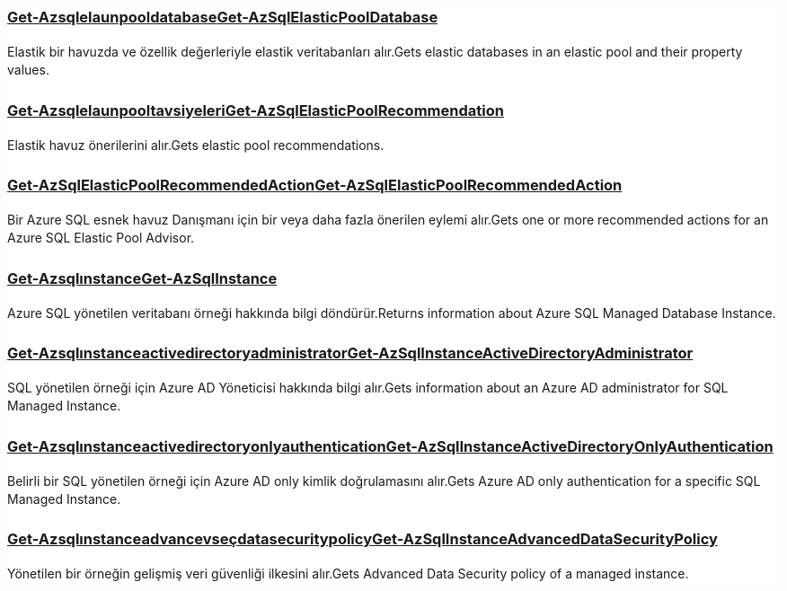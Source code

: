 ### [<span data-ttu-id="004da-253">Get-Azsqlelaunpooldatabase</span><span class="sxs-lookup"><span data-stu-id="004da-253">Get-AzSqlElasticPoolDatabase</span></span>](Get-AzSqlElasticPoolDatabase.md)
<span data-ttu-id="004da-254">Elastik bir havuzda ve özellik değerleriyle elastik veritabanları alır.</span><span class="sxs-lookup"><span data-stu-id="004da-254">Gets elastic databases in an elastic pool and their property values.</span></span>

### [<span data-ttu-id="004da-255">Get-Azsqlelaunpooltavsiyeleri</span><span class="sxs-lookup"><span data-stu-id="004da-255">Get-AzSqlElasticPoolRecommendation</span></span>](Get-AzSqlElasticPoolRecommendation.md)
<span data-ttu-id="004da-256">Elastik havuz önerilerini alır.</span><span class="sxs-lookup"><span data-stu-id="004da-256">Gets elastic pool recommendations.</span></span>

### [<span data-ttu-id="004da-257">Get-AzSqlElasticPoolRecommendedAction</span><span class="sxs-lookup"><span data-stu-id="004da-257">Get-AzSqlElasticPoolRecommendedAction</span></span>](Get-AzSqlElasticPoolRecommendedAction.md)
<span data-ttu-id="004da-258">Bir Azure SQL esnek havuz Danışmanı için bir veya daha fazla önerilen eylemi alır.</span><span class="sxs-lookup"><span data-stu-id="004da-258">Gets one or more recommended actions for an Azure SQL Elastic Pool Advisor.</span></span>

### [<span data-ttu-id="004da-259">Get-Azsqlınstance</span><span class="sxs-lookup"><span data-stu-id="004da-259">Get-AzSqlInstance</span></span>](Get-AzSqlInstance.md)
<span data-ttu-id="004da-260">Azure SQL yönetilen veritabanı örneği hakkında bilgi döndürür.</span><span class="sxs-lookup"><span data-stu-id="004da-260">Returns information about Azure SQL Managed Database Instance.</span></span>

### [<span data-ttu-id="004da-261">Get-Azsqlınstanceactivedirectoryadministrator</span><span class="sxs-lookup"><span data-stu-id="004da-261">Get-AzSqlInstanceActiveDirectoryAdministrator</span></span>](Get-AzSqlInstanceActiveDirectoryAdministrator.md)
<span data-ttu-id="004da-262">SQL yönetilen örneği için Azure AD Yöneticisi hakkında bilgi alır.</span><span class="sxs-lookup"><span data-stu-id="004da-262">Gets information about an Azure AD administrator for SQL Managed Instance.</span></span>

### [<span data-ttu-id="004da-263">Get-Azsqlınstanceactivedirectoryonlyauthentication</span><span class="sxs-lookup"><span data-stu-id="004da-263">Get-AzSqlInstanceActiveDirectoryOnlyAuthentication</span></span>](Get-AzSqlInstanceActiveDirectoryOnlyAuthentication.md)
<span data-ttu-id="004da-264">Belirli bir SQL yönetilen örneği için Azure AD only kimlik doğrulamasını alır.</span><span class="sxs-lookup"><span data-stu-id="004da-264">Gets Azure AD only authentication for a specific SQL Managed Instance.</span></span>

### [<span data-ttu-id="004da-265">Get-Azsqlınstanceadvancevseçdatasecuritypolicy</span><span class="sxs-lookup"><span data-stu-id="004da-265">Get-AzSqlInstanceAdvancedDataSecurityPolicy</span></span>](Get-AzSqlInstanceAdvancedDataSecurityPolicy.md)
<span data-ttu-id="004da-266">Yönetilen bir örneğin gelişmiş veri güvenliği ilkesini alır.</span><span class="sxs-lookup"><span data-stu-id="004da-266">Gets Advanced Data Security policy of a managed instance.</span></span>
